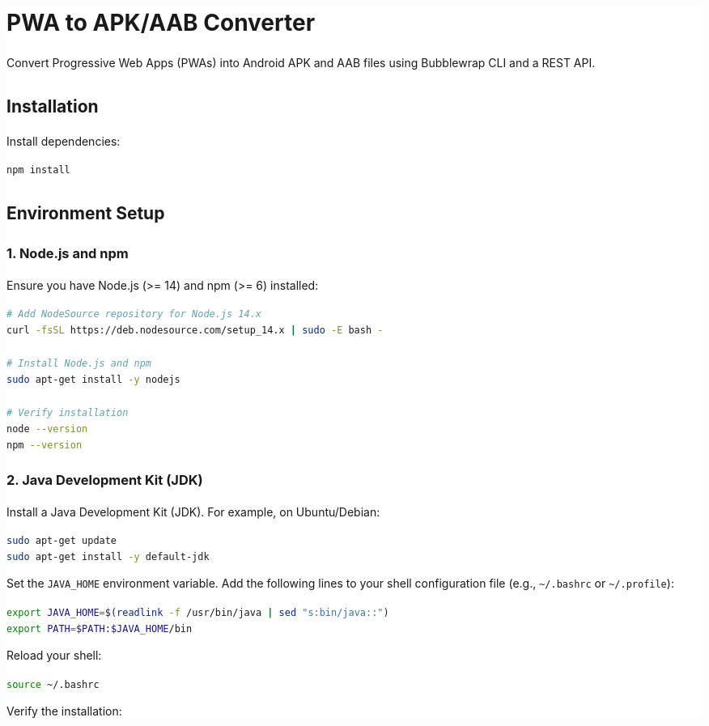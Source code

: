 
# PWA to APK/AAB Converter

Convert Progressive Web Apps (PWAs) into Android APK and AAB files using Bubblewrap CLI and a REST API.

## Installation

Install dependencies:
```bash
npm install
```

## Environment Setup

### 1. Node.js and npm

Ensure you have Node.js (>= 14) and npm (>= 6) installed:

```bash
# Add NodeSource repository for Node.js 14.x
curl -fsSL https://deb.nodesource.com/setup_14.x | sudo -E bash -

# Install Node.js and npm
sudo apt-get install -y nodejs

# Verify installation
node --version
npm --version
```

### 2. Java Development Kit (JDK)

Install a Java Development Kit (JDK). For example, on Ubuntu/Debian:

```bash
sudo apt-get update
sudo apt-get install -y default-jdk
```

Set the `JAVA_HOME` environment variable. Add the following lines to your shell configuration file (e.g., `~/.bashrc` or `~/.profile`):

```bash
export JAVA_HOME=$(readlink -f /usr/bin/java | sed "s:bin/java::")
export PATH=$PATH:$JAVA_HOME/bin
```

Reload your shell:

```bash
source ~/.bashrc
```

Verify the installation:
